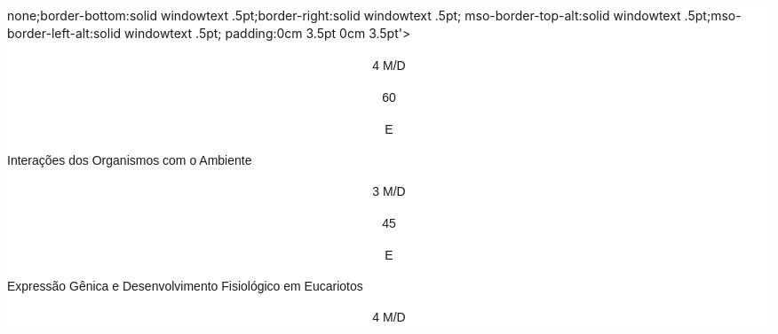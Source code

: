   none;border-bottom:solid windowtext .5pt;border-right:solid windowtext .5pt;
  mso-border-top-alt:solid windowtext .5pt;mso-border-left-alt:solid windowtext .5pt;
  padding:0cm 3.5pt 0cm 3.5pt'>
  <p class=MsoNormal align=center style='text-align:center;line-height:150%'><span
  style='font-family:Arial;mso-bidi-font-family:"Times New Roman"'>4 M/D<o:p></o:p></span></p>
  </td>
  <td width=60 valign=top style='width:45.0pt;border-top:none;border-left:none;
  border-bottom:solid windowtext .5pt;border-right:solid windowtext .5pt;
  mso-border-top-alt:solid windowtext .5pt;mso-border-left-alt:solid windowtext .5pt;
  padding:0cm 3.5pt 0cm 3.5pt'>
  <p class=MsoNormal align=center style='text-align:center;line-height:150%'><span
  style='font-family:Arial;mso-bidi-font-family:"Times New Roman"'>60<o:p></o:p></span></p>
  </td>
  <td width=84 valign=top style='width:63.0pt;border-top:none;border-left:none;
  border-bottom:solid windowtext .5pt;border-right:solid windowtext .5pt;
  mso-border-top-alt:solid windowtext .5pt;mso-border-left-alt:solid windowtext .5pt;
  padding:0cm 3.5pt 0cm 3.5pt'>
  <p class=MsoNormal align=center style='text-align:center;line-height:150%'><span
  style='font-family:Arial;mso-bidi-font-family:"Times New Roman"'>E<o:p></o:p></span></p>
  </td>
 </tr>
 <tr>
  <td width=343 valign=top style='width:257.4pt;border:solid windowtext .5pt;
  border-top:none;mso-border-top-alt:solid windowtext .5pt;padding:0cm 3.5pt 0cm 3.5pt'>
  <p class=BodyText21><span style='font-family:Arial;mso-bidi-font-family:"Times New Roman"'>Interações
  dos Organismos com o Ambiente<o:p></o:p></span></p>
  </td>
  <td width=108 valign=top style='width:81.0pt;border-top:none;border-left:
  none;border-bottom:solid windowtext .5pt;border-right:solid windowtext .5pt;
  mso-border-top-alt:solid windowtext .5pt;mso-border-left-alt:solid windowtext .5pt;
  padding:0cm 3.5pt 0cm 3.5pt'>
  <p class=MsoNormal align=center style='text-align:center;line-height:150%'><span
  style='font-family:Arial;mso-bidi-font-family:"Times New Roman"'>3 M/D<o:p></o:p></span></p>
  </td>
  <td width=60 valign=top style='width:45.0pt;border-top:none;border-left:none;
  border-bottom:solid windowtext .5pt;border-right:solid windowtext .5pt;
  mso-border-top-alt:solid windowtext .5pt;mso-border-left-alt:solid windowtext .5pt;
  padding:0cm 3.5pt 0cm 3.5pt'>
  <p class=MsoNormal align=center style='text-align:center;line-height:150%'><span
  style='font-family:Arial;mso-bidi-font-family:"Times New Roman"'>45<o:p></o:p></span></p>
  </td>
  <td width=84 valign=top style='width:63.0pt;border-top:none;border-left:none;
  border-bottom:solid windowtext .5pt;border-right:solid windowtext .5pt;
  mso-border-top-alt:solid windowtext .5pt;mso-border-left-alt:solid windowtext .5pt;
  padding:0cm 3.5pt 0cm 3.5pt'>
  <p class=MsoNormal align=center style='text-align:center;line-height:150%'><span
  style='font-family:Arial;mso-bidi-font-family:"Times New Roman"'>E<o:p></o:p></span></p>
  </td>
 </tr>
 <tr>
  <td width=343 valign=top style='width:257.4pt;border:solid windowtext .5pt;
  border-top:none;mso-border-top-alt:solid windowtext .5pt;padding:0cm 3.5pt 0cm 3.5pt'>
  <p class=BodyText21><span style='font-family:Arial;mso-bidi-font-family:"Times New Roman"'>Expressão
  Gênica e Desenvolvimento Fisiológico em Eucariotos<o:p></o:p></span></p>
  </td>
  <td width=108 valign=top style='width:81.0pt;border-top:none;border-left:
  none;border-bottom:solid windowtext .5pt;border-right:solid windowtext .5pt;
  mso-border-top-alt:solid windowtext .5pt;mso-border-left-alt:solid windowtext .5pt;
  padding:0cm 3.5pt 0cm 3.5pt'>
  <p class=MsoNormal align=center style='text-align:center;line-height:150%'><span
  style='font-family:Arial;mso-bidi-font-family:"Times New Roman"'>4 M/D<o:p></o:p></span></p>
  </td>